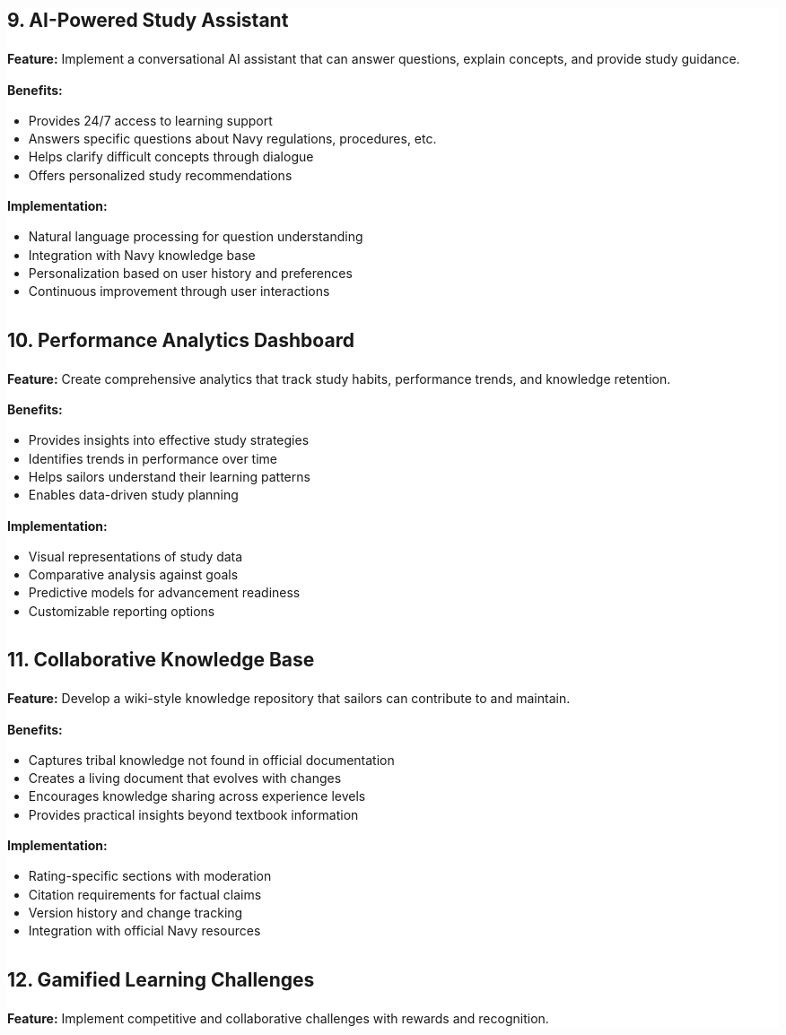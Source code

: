 ## 9. AI-Powered Study Assistant

**Feature:** Implement a conversational AI assistant that can answer questions, explain concepts, and provide study guidance.

**Benefits:**
- Provides 24/7 access to learning support
- Answers specific questions about Navy regulations, procedures, etc.
- Helps clarify difficult concepts through dialogue
- Offers personalized study recommendations

**Implementation:**
- Natural language processing for question understanding
- Integration with Navy knowledge base
- Personalization based on user history and preferences
- Continuous improvement through user interactions

## 10. Performance Analytics Dashboard

**Feature:** Create comprehensive analytics that track study habits, performance trends, and knowledge retention.

**Benefits:**
- Provides insights into effective study strategies
- Identifies trends in performance over time
- Helps sailors understand their learning patterns
- Enables data-driven study planning

**Implementation:**
- Visual representations of study data
- Comparative analysis against goals
- Predictive models for advancement readiness
- Customizable reporting options

## 11. Collaborative Knowledge Base

**Feature:** Develop a wiki-style knowledge repository that sailors can contribute to and maintain.

**Benefits:**
- Captures tribal knowledge not found in official documentation
- Creates a living document that evolves with changes
- Encourages knowledge sharing across experience levels
- Provides practical insights beyond textbook information

**Implementation:**
- Rating-specific sections with moderation
- Citation requirements for factual claims
- Version history and change tracking
- Integration with official Navy resources

## 12. Gamified Learning Challenges

**Feature:** Implement competitive and collaborative challenges with rewards and recognition.
